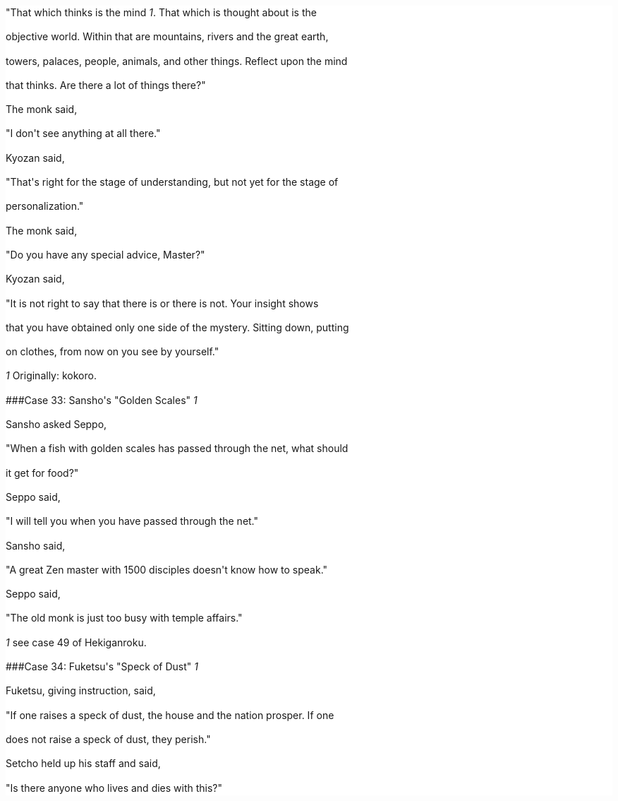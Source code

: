   "That which thinks is the mind _1_. That which is thought about is the

   objective world. Within that are mountains, rivers and the great earth,

   towers, palaces, people, animals, and other things. Reflect upon the mind

   that thinks. Are there a lot of things there?"

The monk said,

  "I don't see anything at all there."

Kyozan said,

  "That's right for the stage of understanding, but not yet for the stage of

   personalization."

The monk said,

  "Do you have any special advice, Master?"

Kyozan said,

  "It is not right to say that there is or there is not. Your insight shows

   that you have obtained only one side of the mystery. Sitting down, putting

   on clothes, from now on you see by yourself."

_1_ Originally: kokoro.

###<a name="33"></a>Case 33: Sansho's "Golden Scales" _1_

Sansho asked Seppo,

  "When a fish with golden scales has passed through the net, what should

   it get for food?"

Seppo said,

  "I will tell you when you have passed through the net."

Sansho said,

  "A great Zen master with 1500 disciples doesn't know how to speak."

Seppo said,

  "The old monk is just too busy with temple affairs."

_1_ see case 49 of Hekiganroku.

###<a name="34"></a>Case 34: Fuketsu's "Speck of Dust" _1_

Fuketsu, giving instruction, said,

  "If one raises a speck of dust, the house and the nation prosper. If one

   does not raise a speck of dust, they perish."

Setcho held up his staff and said,

  "Is there anyone who lives and dies with this?"
